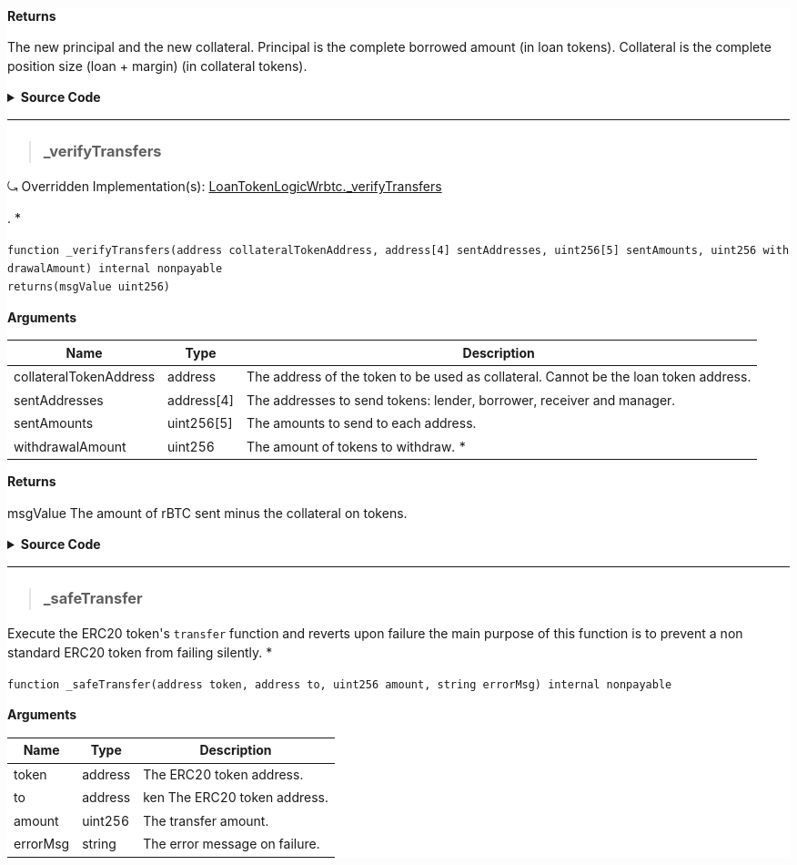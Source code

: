 **Returns**

The new principal and the new collateral. Principal is the
  complete borrowed amount (in loan tokens). Collateral is the complete
  position size (loan + margin) (in collateral tokens).

<details><summary><strong>Source Code</strong></summary></details>

---    

> ### _verifyTransfers

⤿ Overridden Implementation(s): [LoanTokenLogicWrbtc._verifyTransfers](LoanTokenLogicWrbtc.md#_verifytransfers)

.
	 *

```solidity
function _verifyTransfers(address collateralTokenAddress, address[4] sentAddresses, uint256[5] sentAmounts, uint256 withdrawalAmount) internal nonpayable
returns(msgValue uint256)
```

**Arguments**

| Name        | Type           | Description  |
| ------------- |------------- | -----|
| collateralTokenAddress | address | The address of the token to be used as   collateral. Cannot be the loan token address. | 
| sentAddresses | address[4] | The addresses to send tokens: lender, borrower,   receiver and manager. | 
| sentAmounts | uint256[5] | The amounts to send to each address. | 
| withdrawalAmount | uint256 | The amount of tokens to withdraw. 	 * | 

**Returns**

msgValue The amount of rBTC sent minus the collateral on tokens.

<details><summary><strong>Source Code</strong></summary></details>

---    

> ### _safeTransfer

Execute the ERC20 token's `transfer` function and reverts
upon failure the main purpose of this function is to prevent a non
standard ERC20 token from failing silently.
	 *

```solidity
function _safeTransfer(address token, address to, uint256 amount, string errorMsg) internal nonpayable
```

**Arguments**

| Name        | Type           | Description  |
| ------------- |------------- | -----|
| token | address | The ERC20 token address. | 
| to | address | ken The ERC20 token address. | 
| amount | uint256 | The transfer amount. | 
| errorMsg | string | The error message on failure. | 
